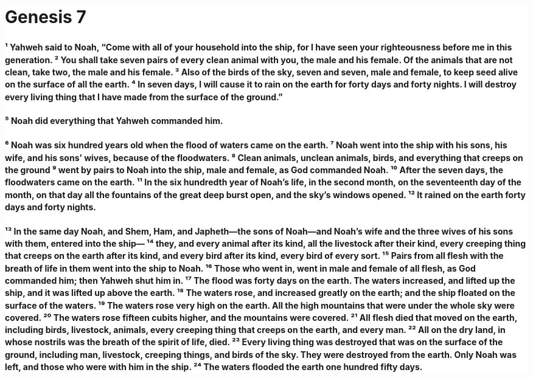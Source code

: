# Genesis 7

#### ¹ Yahweh said to Noah, “Come with all of your household into the ship, for I have seen your righteousness before me in this generation. ² You shall take seven pairs of every clean animal with you, the male and his female. Of the animals that are not clean, take two, the male and his female. ³ Also of the birds of the sky, seven and seven, male and female, to keep seed alive on the surface of all the earth. ⁴ In seven days, I will cause it to rain on the earth for forty days and forty nights. I will destroy every living thing that I have made from the surface of the ground.” 


#### ⁵ Noah did everything that Yahweh commanded him. 


#### ⁶ Noah was six hundred years old when the flood of waters came on the earth. ⁷ Noah went into the ship with his sons, his wife, and his sons’ wives, because of the floodwaters. ⁸ Clean animals, unclean animals, birds, and everything that creeps on the ground ⁹ went by pairs to Noah into the ship, male and female, as God commanded Noah. ¹⁰ After the seven days, the floodwaters came on the earth. ¹¹ In the six hundredth year of Noah’s life, in the second month, on the seventeenth day of the month, on that day all the fountains of the great deep burst open, and the sky’s windows opened. ¹² It rained on the earth forty days and forty nights. 


#### ¹³ In the same day Noah, and Shem, Ham, and Japheth—the sons of Noah—and Noah’s wife and the three wives of his sons with them, entered into the ship— ¹⁴ they, and every animal after its kind, all the livestock after their kind, every creeping thing that creeps on the earth after its kind, and every bird after its kind, every bird of every sort. ¹⁵ Pairs from all flesh with the breath of life in them went into the ship to Noah. ¹⁶ Those who went in, went in male and female of all flesh, as God commanded him; then Yahweh shut him in. ¹⁷ The flood was forty days on the earth. The waters increased, and lifted up the ship, and it was lifted up above the earth. ¹⁸ The waters rose, and increased greatly on the earth; and the ship floated on the surface of the waters. ¹⁹ The waters rose very high on the earth. All the high mountains that were under the whole sky were covered. ²⁰ The waters rose fifteen cubits higher, and the mountains were covered. ²¹ All flesh died that moved on the earth, including birds, livestock, animals, every creeping thing that creeps on the earth, and every man. ²² All on the dry land, in whose nostrils was the breath of the spirit of life, died. ²³ Every living thing was destroyed that was on the surface of the ground, including man, livestock, creeping things, and birds of the sky. They were destroyed from the earth. Only Noah was left, and those who were with him in the ship. ²⁴ The waters flooded the earth one hundred fifty days. 
